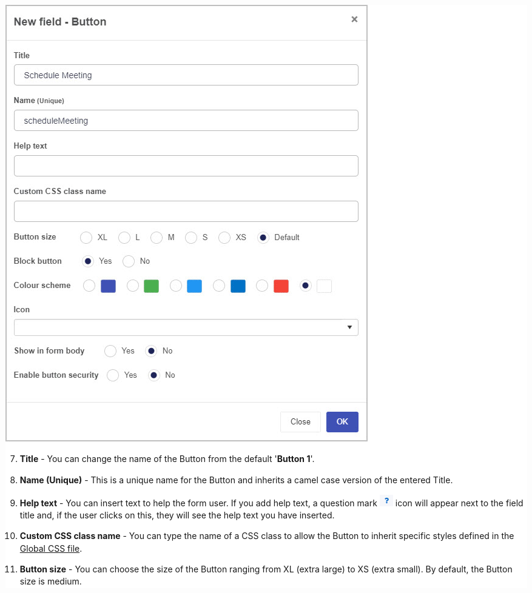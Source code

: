    ![Button field dialog box](/images/button-dialog-new.jpg)

   

7. **Title** - You can change the name of the Button from the default '**Button 1**'.

8. **Name (Unique)** - This is a unique name for the Button and inherits a camel case version of the entered Title.

9. **Help text** - You can insert text to help the form user. If you add help text, a question mark ![Help text icon](/images/help-icon.jpg) icon will appear next to the field title and, if the user clicks on this, they will see the help text you have inserted.

10. **Custom CSS class name** - You can type the name of a CSS class to allow the Button to inherit specific styles defined in the [Global CSS file](/docs/low-code/global-css/).

11. **Button size** - You can choose the size of the Button ranging from XL (extra large) to XS (extra small). By default, the Button size is medium.
